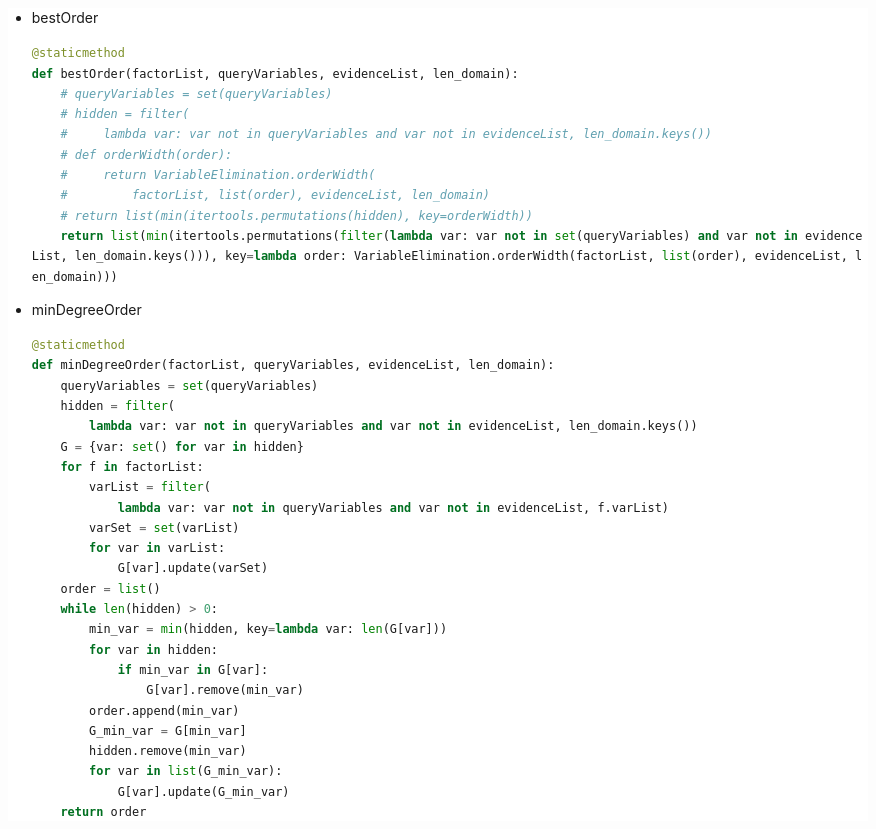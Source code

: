 - bestOrder

    ```python
    @staticmethod
    def bestOrder(factorList, queryVariables, evidenceList, len_domain):
        # queryVariables = set(queryVariables)
        # hidden = filter(
        #     lambda var: var not in queryVariables and var not in evidenceList, len_domain.keys())
        # def orderWidth(order):
        #     return VariableElimination.orderWidth(
        #         factorList, list(order), evidenceList, len_domain)
        # return list(min(itertools.permutations(hidden), key=orderWidth))
        return list(min(itertools.permutations(filter(lambda var: var not in set(queryVariables) and var not in evidenceList, len_domain.keys())), key=lambda order: VariableElimination.orderWidth(factorList, list(order), evidenceList, len_domain)))
    ```

- minDegreeOrder

    ```python
    @staticmethod
    def minDegreeOrder(factorList, queryVariables, evidenceList, len_domain):
        queryVariables = set(queryVariables)
        hidden = filter(
            lambda var: var not in queryVariables and var not in evidenceList, len_domain.keys())
        G = {var: set() for var in hidden}
        for f in factorList:
            varList = filter(
                lambda var: var not in queryVariables and var not in evidenceList, f.varList)
            varSet = set(varList)
            for var in varList:
                G[var].update(varSet)
        order = list()
        while len(hidden) > 0:
            min_var = min(hidden, key=lambda var: len(G[var]))
            for var in hidden:
                if min_var in G[var]:
                    G[var].remove(min_var)
            order.append(min_var)
            G_min_var = G[min_var]
            hidden.remove(min_var)
            for var in list(G_min_var):
                G[var].update(G_min_var)
        return order
    ```
